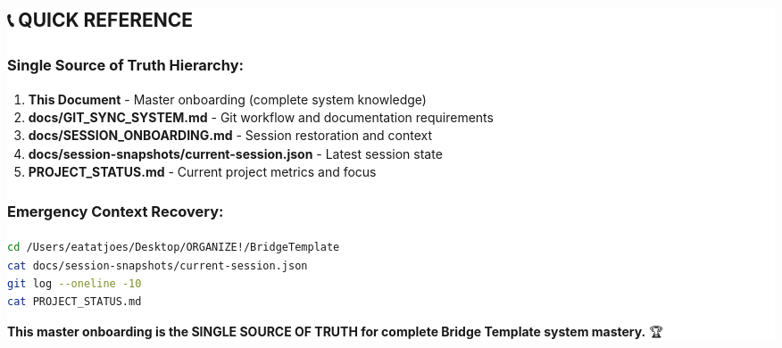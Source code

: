 
## 📞 **QUICK REFERENCE**

### **Single Source of Truth Hierarchy:**
1. **This Document** - Master onboarding (complete system knowledge)
2. **docs/GIT_SYNC_SYSTEM.md** - Git workflow and documentation requirements
3. **docs/SESSION_ONBOARDING.md** - Session restoration and context
4. **docs/session-snapshots/current-session.json** - Latest session state
5. **PROJECT_STATUS.md** - Current project metrics and focus

### **Emergency Context Recovery:**
```bash
cd /Users/eatatjoes/Desktop/ORGANIZE!/BridgeTemplate
cat docs/session-snapshots/current-session.json
git log --oneline -10
cat PROJECT_STATUS.md
```

**This master onboarding is the SINGLE SOURCE OF TRUTH for complete Bridge Template system mastery.** 🏆
